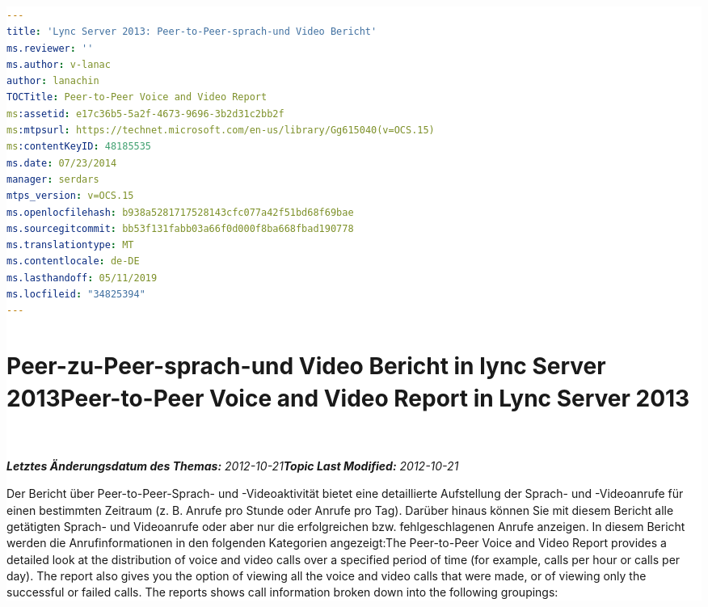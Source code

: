 ```yaml
---
title: 'Lync Server 2013: Peer-to-Peer-sprach-und Video Bericht'
ms.reviewer: ''
ms.author: v-lanac
author: lanachin
TOCTitle: Peer-to-Peer Voice and Video Report
ms:assetid: e17c36b5-5a2f-4673-9696-3b2d31c2bb2f
ms:mtpsurl: https://technet.microsoft.com/en-us/library/Gg615040(v=OCS.15)
ms:contentKeyID: 48185535
ms.date: 07/23/2014
manager: serdars
mtps_version: v=OCS.15
ms.openlocfilehash: b938a5281717528143cfc077a42f51bd68f69bae
ms.sourcegitcommit: bb53f131fabb03a66f0d000f8ba668fbad190778
ms.translationtype: MT
ms.contentlocale: de-DE
ms.lasthandoff: 05/11/2019
ms.locfileid: "34825394"
---
```

<div data-xmlns="http://www.w3.org/1999/xhtml">

<div class="topic" data-xmlns="http://www.w3.org/1999/xhtml" data-msxsl="urn:schemas-microsoft-com:xslt" data-cs="http://msdn.microsoft.com/en-us/">

<div data-asp="http://msdn2.microsoft.com/asp">

# <a name="peer-to-peer-voice-and-video-report-in-lync-server-2013"></a><span data-ttu-id="92dff-102">Peer-zu-Peer-sprach-und Video Bericht in lync Server 2013</span><span class="sxs-lookup"><span data-stu-id="92dff-102">Peer-to-Peer Voice and Video Report in Lync Server 2013</span></span>

</div>

<div id="mainSection">

<div id="mainBody">

<span> </span>

<span data-ttu-id="92dff-103">_**Letztes Änderungsdatum des Themas:** 2012-10-21_</span><span class="sxs-lookup"><span data-stu-id="92dff-103">_**Topic Last Modified:** 2012-10-21_</span></span>

<span data-ttu-id="92dff-p101">Der Bericht über Peer-to-Peer-Sprach- und -Videoaktivität bietet eine detaillierte Aufstellung der Sprach- und -Videoanrufe für einen bestimmten Zeitraum (z. B. Anrufe pro Stunde oder Anrufe pro Tag). Darüber hinaus können Sie mit diesem Bericht alle getätigten Sprach- und Videoanrufe oder aber nur die erfolgreichen bzw. fehlgeschlagenen Anrufe anzeigen. In diesem Bericht werden die Anrufinformationen in den folgenden Kategorien angezeigt:</span><span class="sxs-lookup"><span data-stu-id="92dff-p101">The Peer-to-Peer Voice and Video Report provides a detailed look at the distribution of voice and video calls over a specified period of time (for example, calls per hour or calls per day). The report also gives you the option of viewing all the voice and video calls that were made, or of viewing only the successful or failed calls. The reports shows call information broken down into the following groupings:</span></span>
